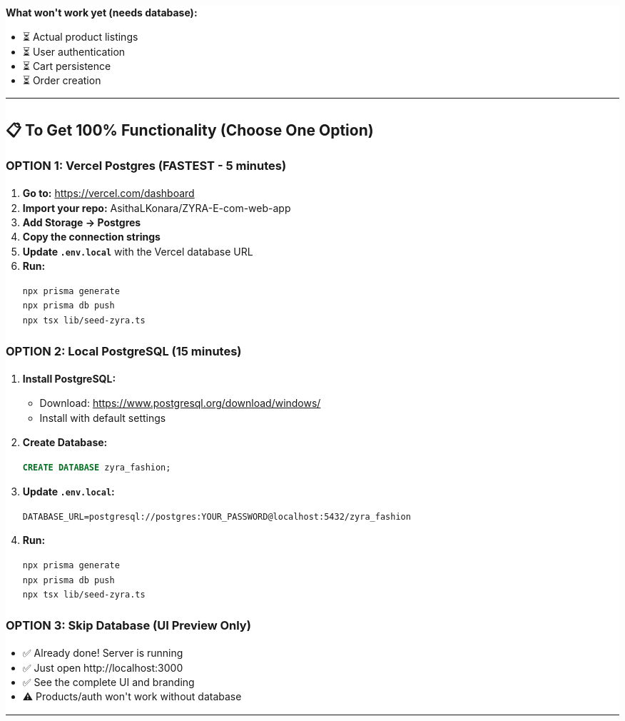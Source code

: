 **What won't work yet (needs database):**
- ⏳ Actual product listings
- ⏳ User authentication
- ⏳ Cart persistence
- ⏳ Order creation

---

## 📋 **To Get 100% Functionality (Choose One Option)**

### **OPTION 1: Vercel Postgres (FASTEST - 5 minutes)**

1. **Go to:** https://vercel.com/dashboard
2. **Import your repo:** AsithaLKonara/ZYRA-E-com-web-app
3. **Add Storage → Postgres**
4. **Copy the connection strings**
5. **Update `.env.local`** with the Vercel database URL
6. **Run:**
   ```bash
   npx prisma generate
   npx prisma db push
   npx tsx lib/seed-zyra.ts
   ```

### **OPTION 2: Local PostgreSQL (15 minutes)**

1. **Install PostgreSQL:**
   - Download: https://www.postgresql.org/download/windows/
   - Install with default settings

2. **Create Database:**
   ```sql
   CREATE DATABASE zyra_fashion;
   ```

3. **Update `.env.local`:**
   ```env
   DATABASE_URL=postgresql://postgres:YOUR_PASSWORD@localhost:5432/zyra_fashion
   ```

4. **Run:**
   ```bash
   npx prisma generate
   npx prisma db push
   npx tsx lib/seed-zyra.ts
   ```

### **OPTION 3: Skip Database (UI Preview Only)**

- ✅ Already done! Server is running
- ✅ Just open http://localhost:3000
- ✅ See the complete UI and branding
- ⚠️ Products/auth won't work without database

---
